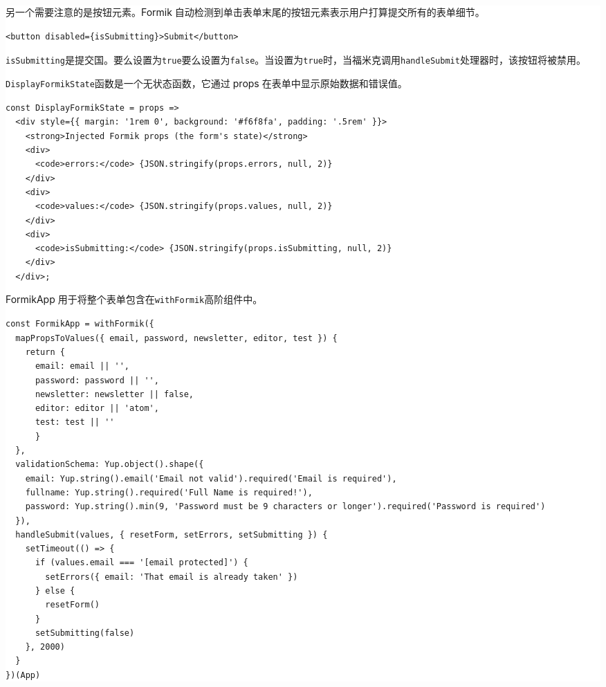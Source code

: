 另一个需要注意的是按钮元素。Formik 自动检测到单击表单末尾的按钮元素表示用户打算提交所有的表单细节。

```
<button disabled={isSubmitting}>Submit</button>
```

`isSubmitting`是提交国。要么设置为`true`要么设置为`false`。当设置为`true`时，当福米克调用`handleSubmit`处理器时，该按钮将被禁用。

`DisplayFormikState`函数是一个无状态函数，它通过 props 在表单中显示原始数据和错误值。

```
const DisplayFormikState = props =>
  <div style={{ margin: '1rem 0', background: '#f6f8fa', padding: '.5rem' }}>
    <strong>Injected Formik props (the form's state)</strong>
    <div>
      <code>errors:</code> {JSON.stringify(props.errors, null, 2)}
    </div>
    <div>
      <code>values:</code> {JSON.stringify(props.values, null, 2)}
    </div>
    <div>
      <code>isSubmitting:</code> {JSON.stringify(props.isSubmitting, null, 2)}
    </div>
  </div>;
```

FormikApp 用于将整个表单包含在`withFormik`高阶组件中。

```
const FormikApp = withFormik({
  mapPropsToValues({ email, password, newsletter, editor, test }) {
    return {
      email: email || '',
      password: password || '',
      newsletter: newsletter || false,
      editor: editor || 'atom',
      test: test || ''
      }
  },
  validationSchema: Yup.object().shape({
    email: Yup.string().email('Email not valid').required('Email is required'),
    fullname: Yup.string().required('Full Name is required!'),
    password: Yup.string().min(9, 'Password must be 9 characters or longer').required('Password is required')
  }),
  handleSubmit(values, { resetForm, setErrors, setSubmitting }) {
    setTimeout(() => {
      if (values.email === '[email protected]') {
        setErrors({ email: 'That email is already taken' })
      } else {
        resetForm()
      }
      setSubmitting(false)
    }, 2000)
  }
})(App)
```
